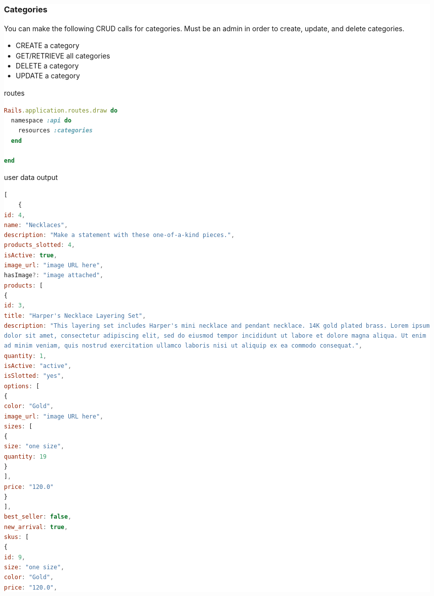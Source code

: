 ### Categories

You can make the following CRUD calls for categories. Must be an admin in order to create, update, and delete categories.

- CREATE a category
- GET/RETRIEVE all categories
- DELETE a category
- UPDATE a category

routes

```rb
Rails.application.routes.draw do
  namespace :api do
    resources :categories
  end

end

```

user data output

```js
[
    {
id: 4,
name: "Necklaces",
description: "Make a statement with these one-of-a-kind pieces.",
products_slotted: 4,
isActive: true,
image_url: "image URL here",
hasImage?: "image attached",
products: [
{
id: 3,
title: "Harper's Necklace Layering Set",
description: "This layering set includes Harper's mini necklace and pendant necklace. 14K gold plated brass. Lorem ipsum dolor sit amet, consectetur adipiscing elit, sed do eiusmod tempor incididunt ut labore et dolore magna aliqua. Ut enim ad minim veniam, quis nostrud exercitation ullamco laboris nisi ut aliquip ex ea commodo consequat.",
quantity: 1,
isActive: "active",
isSlotted: "yes",
options: [
{
color: "Gold",
image_url: "image URL here",
sizes: [
{
size: "one size",
quantity: 19
}
],
price: "120.0"
}
],
best_seller: false,
new_arrival: true,
skus: [
{
id: 9,
size: "one size",
color: "Gold",
price: "120.0",
```